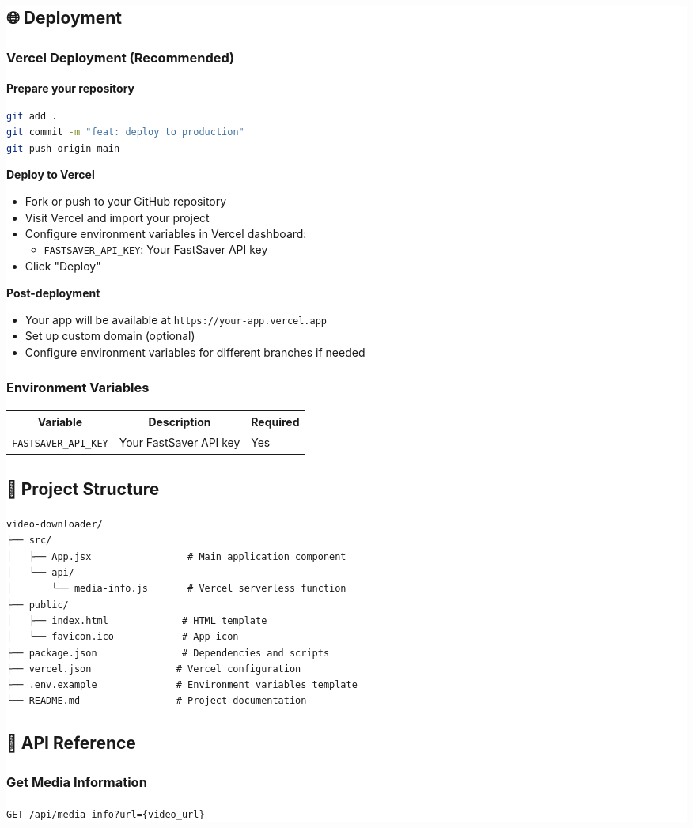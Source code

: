 ## 🌐 Deployment

### Vercel Deployment (Recommended)

**Prepare your repository**
```bash
git add .
git commit -m "feat: deploy to production"
git push origin main
```

**Deploy to Vercel**
- Fork or push to your GitHub repository
- Visit Vercel and import your project
- Configure environment variables in Vercel dashboard:
    - `FASTSAVER_API_KEY`: Your FastSaver API key
- Click "Deploy"

**Post-deployment**
- Your app will be available at `https://your-app.vercel.app`
- Set up custom domain (optional)
- Configure environment variables for different branches if needed

### Environment Variables

| Variable | Description | Required |
|----------|-------------|----------|
| `FASTSAVER_API_KEY` | Your FastSaver API key | Yes |

## 📁 Project Structure

```
video-downloader/
├── src/
│   ├── App.jsx                 # Main application component
│   └── api/
│       └── media-info.js       # Vercel serverless function
├── public/
│   ├── index.html             # HTML template
│   └── favicon.ico            # App icon
├── package.json               # Dependencies and scripts
├── vercel.json               # Vercel configuration
├── .env.example              # Environment variables template
└── README.md                 # Project documentation
```

## 🔧 API Reference

### Get Media Information
```http
GET /api/media-info?url={video_url}
```
